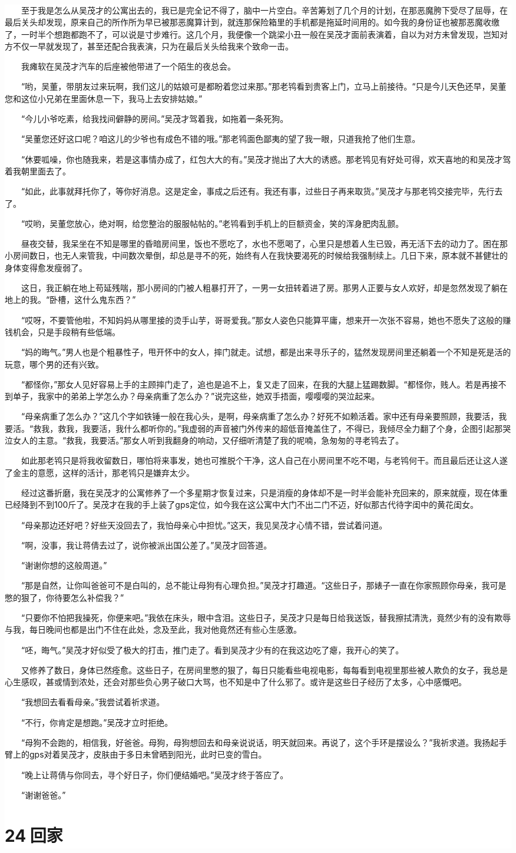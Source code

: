 　　至于我是怎么从吴茂才的公寓出去的，我已是完全记不得了，脑中一片空白。辛苦筹划了几个月的计划，在那恶魔胯下受尽了屈辱，在最后关头却发现，原来自己的所作所为早已被那恶魔算计到，就连那保险箱里的手机都是拖延时间用的。如今我的身份证也被那恶魔收缴了，一时半个想跑都跑不了，可以说是寸步难行。这几个月，我便像一个跳梁小丑一般在吴茂才面前表演着，自以为对方未曾发现，岂知对方不仅一早就发现了，甚至还配合我表演，只为在最后关头给我来个致命一击。

　　我瘫软在吴茂才汽车的后座被他带进了一个陌生的夜总会。

　　“哟，吴董，带朋友过来玩啊，我们这儿的姑娘可是都盼着您过来那。”那老鸨看到贵客上门，立马上前接待。“只是今儿天色还早，吴董您和这位小兄弟在里面休息一下，我马上去安排姑娘。”

　　“今儿小爷吃素，给我找间僻静的房间。”吴茂才驾着我，如拖着一条死狗。

　　“吴董您还好这口呢？咱这儿的少爷也有成色不错的哦。”那老鸨面色鄙夷的望了我一眼，只道我抢了他们生意。

　　“休要呱噪，你也随我来，若是这事情办成了，红包大大的有。”吴茂才抛出了大大的诱惑。那老鸨见有好处可得，欢天喜地的和吴茂才驾着我朝里面去了。

　　“如此，此事就拜托你了，等你好消息。这是定金，事成之后还有。我还有事，过些日子再来取货。”吴茂才与那老鸨交接完毕，先行去了。

　　“哎哟，吴董您放心，绝对啊，给您整治的服服帖帖的。”老鸨看到手机上的巨额资金，笑的浑身肥肉乱颤。

　　昼夜交替，我呆坐在不知是哪里的昏暗房间里，饭也不愿吃了，水也不愿喝了，心里只是想着人生已毁，再无活下去的动力了。困在那小房间数日，也无人来管我，中间数次晕倒，却总是寻不的死，始终有人在我快要渴死的时候给我强制续上。几日下来，原本就不甚健壮的身体变得愈发瘦弱了。

　　这日，我正躺在地上苟延残喘，那小房间的门被人粗暴打开了，一男一女扭转着进了房。那男人正要与女人欢好，却是忽然发现了躺在地上的我。“卧槽，这什么鬼东西？”

　　“哎呀，不要管他啦，不知妈妈从哪里接的烫手山芋，哥哥爱我。”那女人姿色只能算平庸，想来开一次张不容易，她也不愿失了这般的赚钱机会，只是手段稍有些低端。

　　“妈的晦气。”男人也是个粗暴性子，甩开怀中的女人，摔门就走。试想，都是出来寻乐子的，猛然发现房间里还躺着一个不知是死是活的玩意，哪个男的还有兴致。

　　“都怪你，”那女人见好容易上手的主顾摔门走了，追也是追不上，复又走了回来，在我的大腿上猛踢数脚。“都怪你，贱人。若是再接不到单子，我家中的弟弟上学怎么办？母亲病重了怎么办？”说完这些，她双手捂面，嘤嘤嘤的哭泣起来。

　　“母亲病重了怎么办？”这几个字如铁锤一般在我心头，是啊，母亲病重了怎么办？好死不如赖活着。家中还有母亲要照顾，我要活，我要活。“救我，救我，我要活，我什么都听你的。”我虚弱的声音被门外传来的超低音掩盖住了，不得已，我倾尽全力翻了个身，企图引起那哭泣女人的主意。“救我，我要活。”那女人听到我翻身的响动，又仔细听清楚了我的呢喃，急匆匆的寻老鸨去了。

　　如此那老鸨只是将我收留数日，哪怕将来事发，她也可推脱个干净，这人自己在小房间里不吃不喝，与老鸨何干。而且最后还让这人遂了金主的意愿，这样的活计，那老鸨只是嫌弃太少。

　　经过这番折磨，我在吴茂才的公寓修养了一个多星期才恢复过来，只是消瘦的身体却不是一时半会能补充回来的，原来就瘦，现在体重已经降到不到100斤了。吴茂才在我的手上装了gps定位，如今我在这公寓中大门不出二门不迈，好似那古代待字闺中的黄花闺女。

　　“母亲那边还好吧？好些天没回去了，我怕母亲心中担忧。”这天，我见吴茂才心情不错，尝试着问道。

　　“啊，没事，我让蒋倩去过了，说你被派出国公差了。”吴茂才回答道。

　　“谢谢你想的这般周道。”

　　“那是自然，让你叫爸爸可不是白叫的，总不能让母狗有心理负担。”吴茂才打趣道。“这些日子，那婊子一直在你家照顾你母亲，我可是憋的狠了，你待要怎么补偿我？”

　　“只要你不怕把我操死，你便来吧。”我依在床头，眼中含泪。这些日子，吴茂才只是每日给我送饭，替我擦拭清洗，竟然少有的没有欺辱与我，每日晚间也都是出门不住在此处，念及至此，我对他竟然还有些心生感激。

　　“呸，晦气。”吴茂才好似受了极大的打击，推门走了。看到吴茂才少有的在我这边吃了瘪，我开心的笑了。

　　又修养了数日，身体已然痊愈。这些日子，在房间里憋的狠了，每日只能看些电视电影，每每看到电视里那些被人欺负的女子，我总是心生感叹，甚或情到浓处，还会对那些负心男子破口大骂，也不知是中了什么邪了。或许是这些日子经历了太多，心中感慨吧。

　　“我想回去看看母亲。”我尝试着祈求道。

　　“不行，你肯定是想跑。”吴茂才立时拒绝。

　　“母狗不会跑的，相信我，好爸爸。母狗，母狗想回去和母亲说说话，明天就回来。再说了，这个手环是摆设么？”我祈求道。我扬起手臂上的gps对着吴茂才，皮肤由于多日未曾晒到阳光，此时已变的雪白。

　　“晚上让蒋倩与你同去，寻个好日子，你们便结婚吧。”吴茂才终于答应了。

　　“谢谢爸爸。”

# 24 回家
